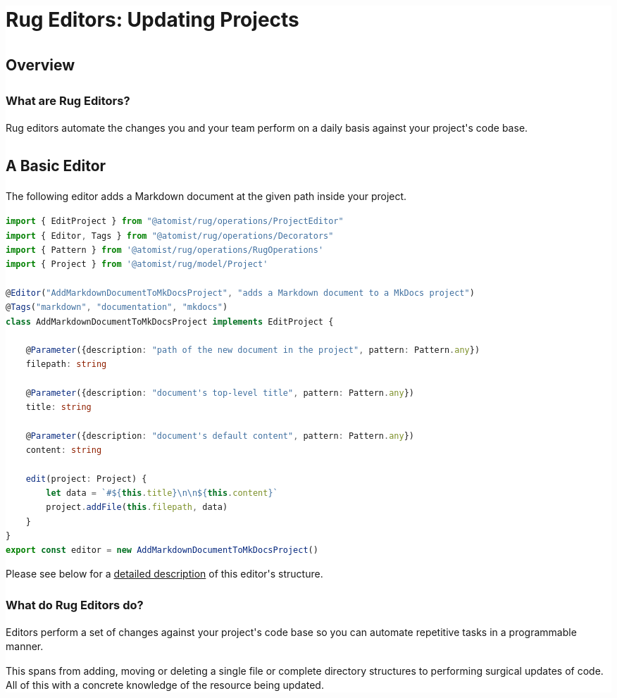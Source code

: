 # Rug Editors: Updating Projects

## Overview

### What are Rug Editors?

Rug editors automate the changes you and your team perform on a daily basis
against your project's code base.

## A Basic Editor

The following editor adds a Markdown document at the given path inside your
project.

```typescript
import { EditProject } from "@atomist/rug/operations/ProjectEditor"
import { Editor, Tags } from "@atomist/rug/operations/Decorators"
import { Pattern } from '@atomist/rug/operations/RugOperations'
import { Project } from '@atomist/rug/model/Project'

@Editor("AddMarkdownDocumentToMkDocsProject", "adds a Markdown document to a MkDocs project")
@Tags("markdown", "documentation", "mkdocs")
class AddMarkdownDocumentToMkDocsProject implements EditProject {

    @Parameter({description: "path of the new document in the project", pattern: Pattern.any})
    filepath: string

    @Parameter({description: "document's top-level title", pattern: Pattern.any})
    title: string

    @Parameter({description: "document's default content", pattern: Pattern.any})
    content: string

    edit(project: Project) {
        let data = `#${this.title}\n\n${this.content}`
        project.addFile(this.filepath, data)
    }
}
export const editor = new AddMarkdownDocumentToMkDocsProject()
```

Please see below for a [detailed description](#what-is-a-editor-made-of)
of this editor's structure.

### What do Rug Editors do?

Editors perform a set of changes against your project's code base so 
you can automate repetitive tasks in a programmable manner.

This spans from adding, moving or deleting a single file or complete
directory structures to performing surgical updates of code. All of this with
a concrete knowledge of the resource being updated.
